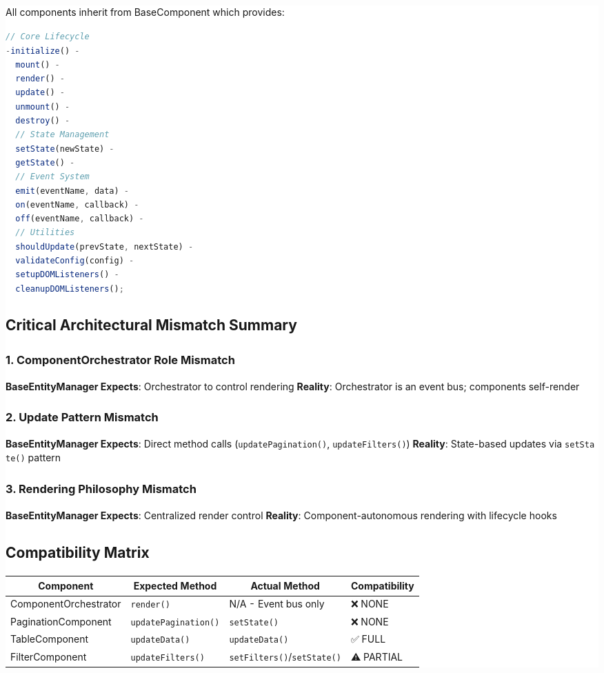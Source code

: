 All components inherit from BaseComponent which provides:

```javascript
// Core Lifecycle
-initialize() -
  mount() -
  render() -
  update() -
  unmount() -
  destroy() -
  // State Management
  setState(newState) -
  getState() -
  // Event System
  emit(eventName, data) -
  on(eventName, callback) -
  off(eventName, callback) -
  // Utilities
  shouldUpdate(prevState, nextState) -
  validateConfig(config) -
  setupDOMListeners() -
  cleanupDOMListeners();
```

## Critical Architectural Mismatch Summary

### 1. ComponentOrchestrator Role Mismatch

**BaseEntityManager Expects**: Orchestrator to control rendering
**Reality**: Orchestrator is an event bus; components self-render

### 2. Update Pattern Mismatch

**BaseEntityManager Expects**: Direct method calls (`updatePagination()`, `updateFilters()`)
**Reality**: State-based updates via `setState()` pattern

### 3. Rendering Philosophy Mismatch

**BaseEntityManager Expects**: Centralized render control
**Reality**: Component-autonomous rendering with lifecycle hooks

## Compatibility Matrix

| Component             | Expected Method      | Actual Method               | Compatibility |
| --------------------- | -------------------- | --------------------------- | ------------- |
| ComponentOrchestrator | `render()`           | N/A - Event bus only        | ❌ NONE       |
| PaginationComponent   | `updatePagination()` | `setState()`                | ❌ NONE       |
| TableComponent        | `updateData()`       | `updateData()`              | ✅ FULL       |
| FilterComponent       | `updateFilters()`    | `setFilters()`/`setState()` | ⚠️ PARTIAL    |
